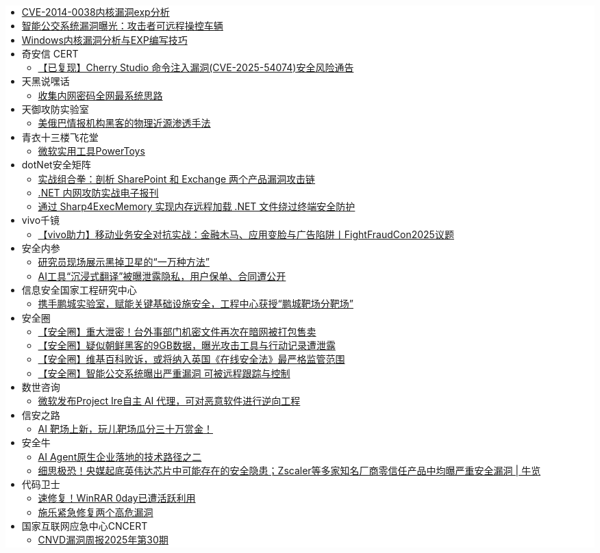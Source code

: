   - [CVE-2014-0038内核漏洞exp分析](https://mp.weixin.qq.com/s?__biz=MjM5NTc2MDYxMw==&mid=2458598495&idx=1&sn=890d51b1b793f064d3019e30c2c3ce2b)
  - [智能公交系统漏洞曝光：攻击者可远程操控车辆](https://mp.weixin.qq.com/s?__biz=MjM5NTc2MDYxMw==&mid=2458598495&idx=2&sn=e1fe2ff3a12bf7b2376270606c12d860)
  - [Windows内核漏洞分析与EXP编写技巧](https://mp.weixin.qq.com/s?__biz=MjM5NTc2MDYxMw==&mid=2458598495&idx=3&sn=71e1e59f5efa8907050aad228ec5631d)
- 奇安信 CERT
  - [【已复现】Cherry Studio 命令注入漏洞(CVE-2025-54074)安全风险通告](https://mp.weixin.qq.com/s?__biz=MzU5NDgxODU1MQ==&mid=2247503782&idx=1&sn=a842b14f1d1a18728ed670429238f871)
- 天黑说嘿话
  - [收集内网密码全网最系统思路](https://mp.weixin.qq.com/s?__biz=MzI5NTQ5MTAzMA==&mid=2247484562&idx=1&sn=f2732691a9308a12bf68db757ef9edae)
- 天御攻防实验室
  - [美俄巴情报机构黑客的物理近源渗透手法](https://mp.weixin.qq.com/s?__biz=MzU0MzgyMzM2Nw==&mid=2247486489&idx=1&sn=81c56ef4bba119b6406685aa5b87b5e3)
- 青衣十三楼飞花堂
  - [微软实用工具PowerToys](https://mp.weixin.qq.com/s?__biz=MzUzMjQyMDE3Ng==&mid=2247488491&idx=1&sn=60c07aea788b30e4198bcfb3bde86504)
- dotNet安全矩阵
  - [实战组合拳：剖析 SharePoint 和 Exchange 两个产品漏洞攻击链](https://mp.weixin.qq.com/s?__biz=MzUyOTc3NTQ5MA==&mid=2247500290&idx=1&sn=9677b0a0db1d0fe2172f1fbeda3a2608)
  - [.NET 内网攻防实战电子报刊](https://mp.weixin.qq.com/s?__biz=MzUyOTc3NTQ5MA==&mid=2247500290&idx=2&sn=236be09935c3afdb78593c960e233827)
  - [通过 Sharp4ExecMemory 实现内存远程加载 .NET 文件绕过终端安全防护](https://mp.weixin.qq.com/s?__biz=MzUyOTc3NTQ5MA==&mid=2247500290&idx=3&sn=bd051276f18d95297b7dd6f0500d2912)
- vivo千镜
  - [【vivo助力】移动业务安全对抗实战：金融木马、应用变脸与广告陷阱丨FightFraudCon2025议题](https://mp.weixin.qq.com/s?__biz=MzI0Njg4NzE3MQ==&mid=2247492181&idx=1&sn=c068f511fd2a64e70e8d773d57764e0c)
- 安全内参
  - [研究员现场展示黑掉卫星的“一万种方法”](https://mp.weixin.qq.com/s?__biz=MzI4NDY2MDMwMw==&mid=2247514827&idx=1&sn=b17f0f32f28487e3424d7881ce20e2d0)
  - [AI工具“沉浸式翻译”被曝泄露隐私，用户保单、合同遭公开](https://mp.weixin.qq.com/s?__biz=MzI4NDY2MDMwMw==&mid=2247514827&idx=2&sn=b25fb64cd7d839628580cda05f1e9e1e)
- 信息安全国家工程研究中心
  - [携手鹏城实验室，赋能关键基础设施安全，工程中心获授“鹏城靶场分靶场”](https://mp.weixin.qq.com/s?__biz=MzU5OTQ0NzY3Ng==&mid=2247500584&idx=1&sn=57656d4222fae054d6d641a2ab4d002f)
- 安全圈
  - [【安全圈】重大泄密！台外事部门机密文件再次在暗网被打包售卖](https://mp.weixin.qq.com/s?__biz=MzIzMzE4NDU1OQ==&mid=2652071124&idx=1&sn=82b3580bdbaf0b10999ea2f3dbb51f72)
  - [【安全圈】疑似朝鲜黑客的9GB数据，曝光攻击工具与行动记录遭泄露](https://mp.weixin.qq.com/s?__biz=MzIzMzE4NDU1OQ==&mid=2652071124&idx=2&sn=1d59a393624f04bfd26fab662108ddb8)
  - [【安全圈】维基百科败诉，或将纳入英国《在线安全法》最严格监管范围](https://mp.weixin.qq.com/s?__biz=MzIzMzE4NDU1OQ==&mid=2652071124&idx=3&sn=a630949b6de4a3af031b71a8a3144838)
  - [【安全圈】智能公交系统曝出严重漏洞 可被远程跟踪与控制](https://mp.weixin.qq.com/s?__biz=MzIzMzE4NDU1OQ==&mid=2652071124&idx=4&sn=9071d3e4896fe5db0071478b0449ea96)
- 数世咨询
  - [微软发布Project Ire自主 AI 代理，可对恶意软件进行逆向工程](https://mp.weixin.qq.com/s?__biz=MzkxNzA3MTgyNg==&mid=2247539850&idx=1&sn=b2a842ce742225705d200f058182ed9b)
- 信安之路
  - [AI 靶场上新，玩儿靶场瓜分三十万赏金！](https://mp.weixin.qq.com/s?__biz=MzI5MDQ2NjExOQ==&mid=2247500017&idx=1&sn=cd0b66e83a49b7282000b77230769c49)
- 安全牛
  - [AI Agent原生企业落地的技术路径之二](https://mp.weixin.qq.com/s?__biz=MjM5Njc3NjM4MA==&mid=2651138287&idx=1&sn=288af9f9f827ba201463a219a1bf6997)
  - [细思极恐！央媒起底英伟达芯片中可能存在的安全隐患；Zscaler等多家知名厂商零信任产品中均曝严重安全漏洞 | 牛览](https://mp.weixin.qq.com/s?__biz=MjM5Njc3NjM4MA==&mid=2651138287&idx=2&sn=3e493cdafabfba15544bf44e46829728)
- 代码卫士
  - [速修复！WinRAR 0day已遭活跃利用](https://mp.weixin.qq.com/s?__biz=MzI2NTg4OTc5Nw==&mid=2247523781&idx=1&sn=32870c4fb49a2a2cc744798fa5c6f81e)
  - [施乐紧急修复两个高危漏洞](https://mp.weixin.qq.com/s?__biz=MzI2NTg4OTc5Nw==&mid=2247523781&idx=2&sn=3822150bbecbbd2b1b8c78685ff064b8)
- 国家互联网应急中心CNCERT
  - [CNVD漏洞周报2025年第30期](https://mp.weixin.qq.com/s?__biz=MzIwNDk0MDgxMw==&mid=2247500248&idx=1&sn=5fa7317c15a00db1d0b5abfe1e962dd7)